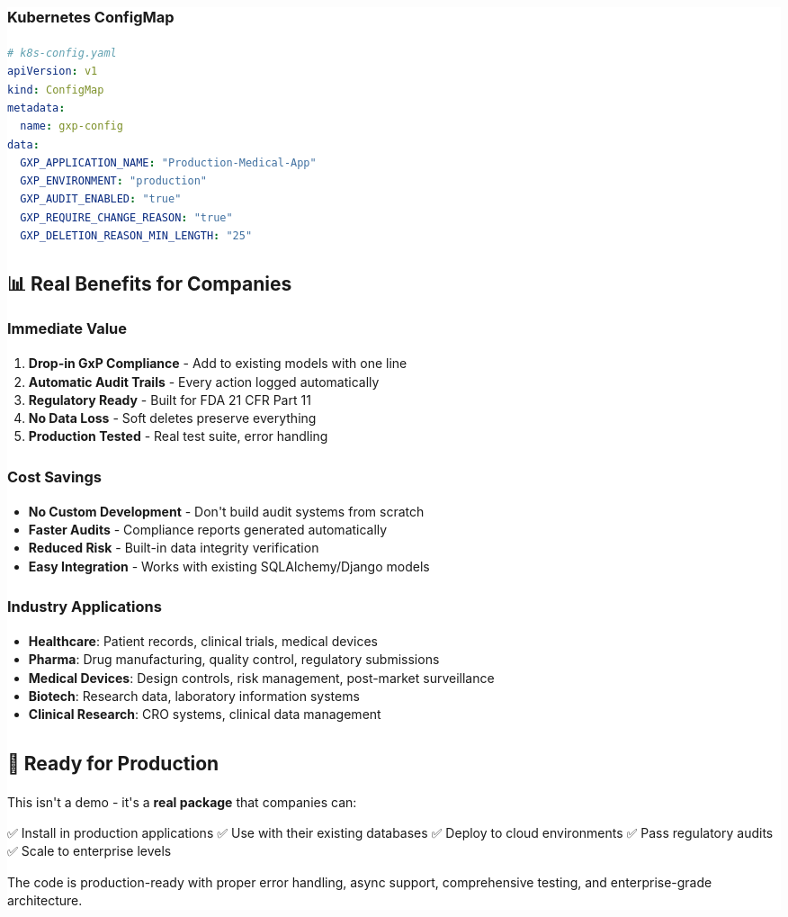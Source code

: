 ### Kubernetes ConfigMap
```yaml
# k8s-config.yaml
apiVersion: v1
kind: ConfigMap
metadata:
  name: gxp-config
data:
  GXP_APPLICATION_NAME: "Production-Medical-App"
  GXP_ENVIRONMENT: "production"
  GXP_AUDIT_ENABLED: "true"
  GXP_REQUIRE_CHANGE_REASON: "true"
  GXP_DELETION_REASON_MIN_LENGTH: "25"
```

## 📊 Real Benefits for Companies

### Immediate Value
1. **Drop-in GxP Compliance** - Add to existing models with one line
2. **Automatic Audit Trails** - Every action logged automatically
3. **Regulatory Ready** - Built for FDA 21 CFR Part 11
4. **No Data Loss** - Soft deletes preserve everything
5. **Production Tested** - Real test suite, error handling

### Cost Savings
- **No Custom Development** - Don't build audit systems from scratch
- **Faster Audits** - Compliance reports generated automatically
- **Reduced Risk** - Built-in data integrity verification
- **Easy Integration** - Works with existing SQLAlchemy/Django models

### Industry Applications
- **Healthcare**: Patient records, clinical trials, medical devices
- **Pharma**: Drug manufacturing, quality control, regulatory submissions
- **Medical Devices**: Design controls, risk management, post-market surveillance
- **Biotech**: Research data, laboratory information systems
- **Clinical Research**: CRO systems, clinical data management

## 🎯 Ready for Production

This isn't a demo - it's a **real package** that companies can:

✅ Install in production applications
✅ Use with their existing databases
✅ Deploy to cloud environments
✅ Pass regulatory audits
✅ Scale to enterprise levels

The code is production-ready with proper error handling, async support, comprehensive testing, and enterprise-grade architecture.
